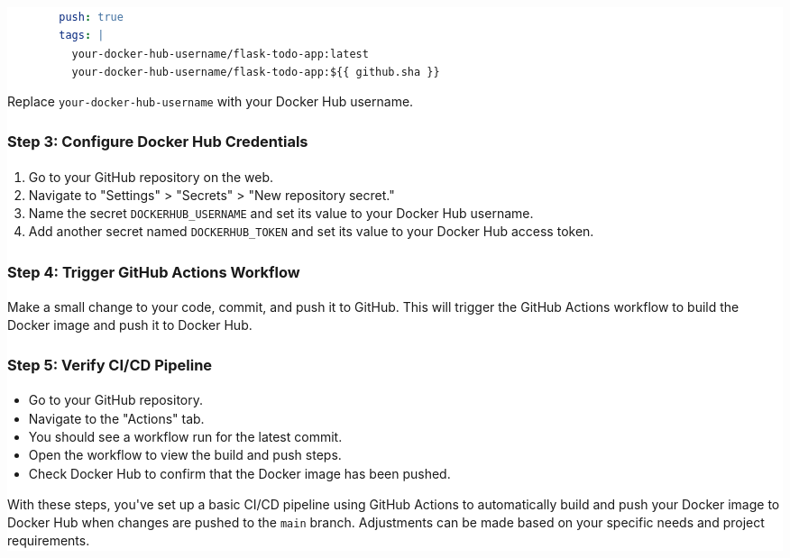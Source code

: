 ```yaml
        push: true
        tags: |
          your-docker-hub-username/flask-todo-app:latest
          your-docker-hub-username/flask-todo-app:${{ github.sha }}
```

Replace `your-docker-hub-username` with your Docker Hub username.

### Step 3: Configure Docker Hub Credentials

1. Go to your GitHub repository on the web.
2. Navigate to "Settings" > "Secrets" > "New repository secret."
3. Name the secret `DOCKERHUB_USERNAME` and set its value to your Docker Hub username.
4. Add another secret named `DOCKERHUB_TOKEN` and set its value to your Docker Hub access token.

### Step 4: Trigger GitHub Actions Workflow

Make a small change to your code, commit, and push it to GitHub. This will trigger the GitHub Actions workflow to build the Docker image and push it to Docker Hub.

### Step 5: Verify CI/CD Pipeline

- Go to your GitHub repository.
- Navigate to the "Actions" tab.
- You should see a workflow run for the latest commit.
- Open the workflow to view the build and push steps.
- Check Docker Hub to confirm that the Docker image has been pushed.

With these steps, you've set up a basic CI/CD pipeline using GitHub Actions to automatically build and push your Docker image to Docker Hub when changes are pushed to the `main` branch. Adjustments can be made based on your specific needs and project requirements.
